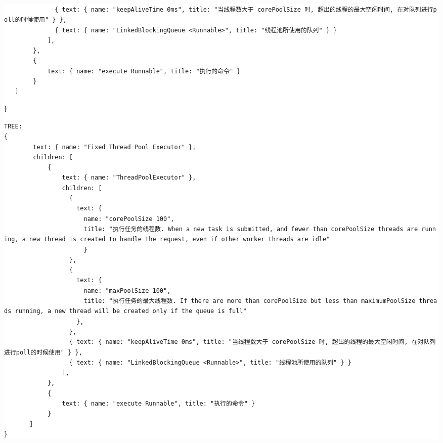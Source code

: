                   { text: { name: "keepAliveTime 0ms", title: "当线程数大于 corePoolSize 时, 超出的线程的最大空闲时间, 在对队列进行poll的时候使用" } },
                  { text: { name: "LinkedBlockingQueue <Runnable>", title: "线程池所使用的队列" } }
                ],
            },
            {
                text: { name: "execute Runnable", title: "执行的命令" }
            }
       ]
}

```
TREE:
{
        text: { name: "Fixed Thread Pool Executor" },
        children: [
            {
                text: { name: "ThreadPoolExecutor" },
                children: [
                  {
                    text: {
                      name: "corePoolSize 100",
                      title: "执行任务的线程数. When a new task is submitted, and fewer than corePoolSize threads are running, a new thread is created to handle the request, even if other worker threads are idle"
                      }
                  },
                  {
                    text: {
                      name: "maxPoolSize 100",
                      title: "执行任务的最大线程数. If there are more than corePoolSize but less than maximumPoolSize threads running, a new thread will be created only if the queue is full"
                    },
                  },
                  { text: { name: "keepAliveTime 0ms", title: "当线程数大于 corePoolSize 时, 超出的线程的最大空闲时间, 在对队列进行poll的时候使用" } },
                  { text: { name: "LinkedBlockingQueue <Runnable>", title: "线程池所使用的队列" } }
                ],
            },
            {
                text: { name: "execute Runnable", title: "执行的命令" }
            }
       ]
}
```

